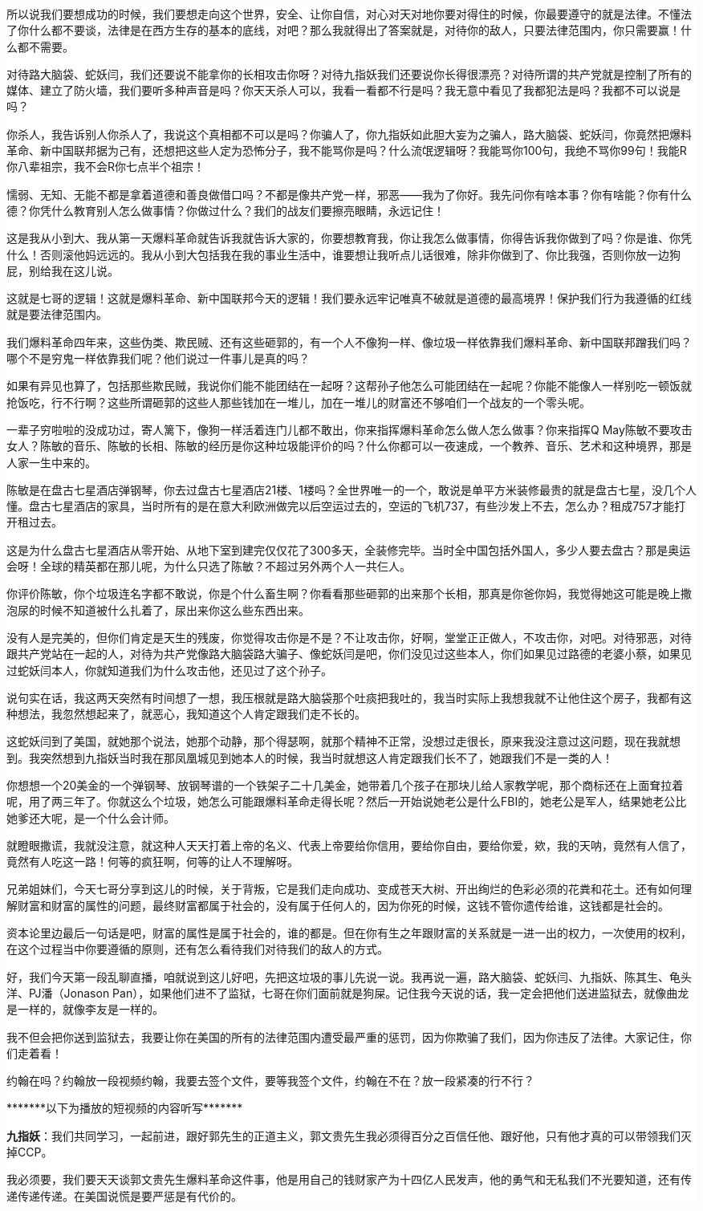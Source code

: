 所以说我们要想成功的时候，我们要想走向这个世界，安全、让你自信，对心对天对地你要对得住的时候，你最要遵守的就是法律。不懂法了你什么都不要谈，法律是在西方生存的基本的底线，对吧？那么我就得出了答案就是，对待你的敌人，只要法律范围内，你只需要赢！什么都不需要。

对待路大脑袋、蛇妖闫，我们还要说不能拿你的长相攻击你呀？对待九指妖我们还要说你长得很漂亮？对待所谓的共产党就是控制了所有的媒体、建立了防火墙，我们要听多种声音是吗？你天天杀人可以，我看一看都不行是吗？我无意中看见了我都犯法是吗？我都不可以说是吗？

你杀人，我告诉别人你杀人了，我说这个真相都不可以是吗？你骗人了，你九指妖如此胆大妄为之骗人，路大脑袋、蛇妖闫，你竟然把爆料革命、新中国联邦据为己有，还想把这些人定为恐怖分子，我不能骂你是吗？什么流氓逻辑呀？我能骂你100句，我绝不骂你99句！我能R你八辈祖宗，我不会R你七点半个祖宗！

懦弱、无知、无能不都是拿着道德和善良做借口吗？不都是像共产党一样，邪恶——我为了你好。我先问你有啥本事？你有啥能？你有什么德？你凭什么教育别人怎么做事情？你做过什么？我们的战友们要擦亮眼睛，永远记住！

这是我从小到大、我从第一天爆料革命就告诉我就告诉大家的，你要想教育我，你让我怎么做事情，你得告诉我你做到了吗？你是谁、你凭什么！否则滚他妈远远的。我从小到大包括我在我的事业生活中，谁要想让我听点儿话很难，除非你做到了、你比我强，否则你放一边狗屁，别给我在这儿说。

这就是七哥的逻辑！这就是爆料革命、新中国联邦今天的逻辑！我们要永远牢记唯真不破就是道德的最高境界！保护我们行为我遵循的红线就是要法律范围内。

我们爆料革命四年来，这些伪类、欺民贼、还有这些砸郭的，有一个人不像狗一样、像垃圾一样依靠我们爆料革命、新中国联邦蹭我们吗？哪个不是穷鬼一样依靠我们呢？他们说过一件事儿是真的吗？

如果有异见也算了，包括那些欺民贼，我说你们能不能团结在一起呀？这帮孙子他怎么可能团结在一起呢？你能不能像人一样别吃一顿饭就抢饭吃，行不行啊？这些所谓砸郭的这些人那些钱加在一堆儿，加在一堆儿的财富还不够咱们一个战友的一个零头呢。

一辈子穷啦啦的没成功过，寄人篱下，像狗一样活着连门儿都不敢出，你来指挥爆料革命怎么做人怎么做事？你来指挥Q May陈敏不要攻击女人？陈敏的音乐、陈敏的长相、陈敏的经历是你这种垃圾能评价的吗？什么你都可以一夜速成，一个教养、音乐、艺术和这种境界，那是人家一生中来的。

陈敏是在盘古七星酒店弹钢琴，你去过盘古七星酒店21楼、1楼吗？全世界唯一的一个，敢说是单平方米装修最贵的就是盘古七星，没几个人懂。盘古七星酒店的家具，当时所有的是在意大利欧洲做完以后空运过去的，空运的飞机737，有些沙发上不去，怎么办？租成757才能打开租过去。

这是为什么盘古七星酒店从零开始、从地下室到建完仅仅花了300多天，全装修完毕。当时全中国包括外国人，多少人要去盘古？那是奥运会呀！全球的精英都在那儿呢，为什么只选了陈敏？不超过另外两个人一共仨人。

你评价陈敏，你个垃圾连名字都不敢说，你是个什么畜生啊？你看看那些砸郭的出来那个长相，那真是你爸你妈，我觉得她这可能是晚上撒泡尿的时候不知道被什么扎着了，尿出来你这么些东西出来。

没有人是完美的，但你们肯定是天生的残废，你觉得攻击你是不是？不让攻击你，好啊，堂堂正正做人，不攻击你，对吧。对待邪恶，对待跟共产党站在一起的人，对待为共产党像路大脑袋路大骗子、像蛇妖闫是吧，你们没见过这些本人，你们如果见过路德的老婆小蔡，如果见过蛇妖闫本人，你就知道我们为什么攻击他，还见过了这个孙子。

说句实在话，我这两天突然有时间想了一想，我压根就是路大脑袋那个吐痰把我吐的，我当时实际上我想我就不让他住这个房子，我都有这种想法，我忽然想起来了，就恶心，我知道这个人肯定跟我们走不长的。

这蛇妖闫到了美国，就她那个说法，她那个动静，那个得瑟啊，就那个精神不正常，没想过走很长，原来我没注意过这问题，现在我就想到。我突然想到九指妖当时我在那凤凰城见到她本人的时候，我当时就想这人肯定跟我们长不了，她跟我们不是一类的人！

你想想一个20美金的一个弹钢琴、放钢琴谱的一个铁架子二十几美金，她带着几个孩子在那块儿给人家教学呢，那个商标还在上面耷拉着呢，用了两三年了。你就这么个垃圾，她怎么可能跟爆料革命走得长呢？然后一开始说她老公是什么FBI的，她老公是军人，结果她老公比她爹还大呢，是一个什么会计师。

就瞪眼撒谎，我就没注意，就这种人天天打着上帝的名义、代表上帝要给你信用，要给你自由，要给你爱，欸，我的天呐，竟然有人信了，竟然有人吃这一路！何等的疯狂啊，何等的让人不理解呀。

兄弟姐妹们，今天七哥分享到这儿的时候，关于背叛，它是我们走向成功、变成苍天大树、开出绚烂的色彩必须的花粪和花土。还有如何理解财富和财富的属性的问题，最终财富都属于社会的，没有属于任何人的，因为你死的时候，这钱不管你遗传给谁，这钱都是社会的。

资本论里边最后一句话是吧，财富的属性是属于社会的，谁的都是。但在你有生之年跟财富的关系就是一进一出的权力，一次使用的权利，在这个过程当中你要遵循的原则，还有怎么看待我们对待我们的敌人的方式。

好，我们今天第一段乱聊直播，咱就说到这儿好吧，先把这垃圾的事儿先说一说。我再说一遍，路大脑袋、蛇妖闫、九指妖、陈其生、龟头洋、PJ潘（Jonason Pan），如果他们进不了监狱，七哥在你们面前就是狗屎。记住我今天说的话，我一定会把他们送进监狱去，就像曲龙是一样的，就像李友是一样的。

我不但会把你送到监狱去，我要让你在美国的所有的法律范围内遭受最严重的惩罚，因为你欺骗了我们，因为你违反了法律。大家记住，你们走着看！

约翰在吗？约翰放一段视频约翰，我要去签个文件，要等我签个文件，约翰在不在？放一段紧凑的行不行？

\*\*\*\*\*\*\*以下为播放的短视频的内容听写\*\*\*\*\*\*\*

**九指妖**：我们共同学习，一起前进，跟好郭先生的正道主义，郭文贵先生我必须得百分之百信任他、跟好他，只有他才真的可以带领我们灭掉CCP。

我必须要，我们要天天谈郭文贵先生爆料革命这件事，他是用自己的钱财家产为十四亿人民发声，他的勇气和无私我们不光要知道，还有传递传递传递。在美国说慌是要严惩是有代价的。
